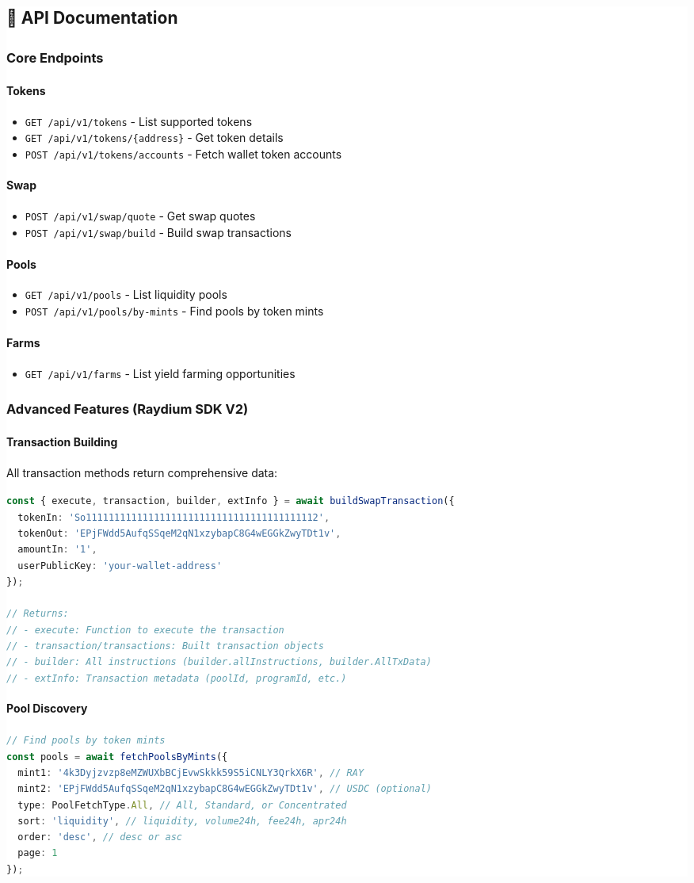 ## 📡 API Documentation

### Core Endpoints

#### **Tokens**
- `GET /api/v1/tokens` - List supported tokens
- `GET /api/v1/tokens/{address}` - Get token details
- `POST /api/v1/tokens/accounts` - Fetch wallet token accounts

#### **Swap**
- `POST /api/v1/swap/quote` - Get swap quotes
- `POST /api/v1/swap/build` - Build swap transactions

#### **Pools** 
- `GET /api/v1/pools` - List liquidity pools
- `POST /api/v1/pools/by-mints` - Find pools by token mints

#### **Farms**
- `GET /api/v1/farms` - List yield farming opportunities

### Advanced Features (Raydium SDK V2)

#### **Transaction Building**
All transaction methods return comprehensive data:

```typescript
const { execute, transaction, builder, extInfo } = await buildSwapTransaction({
  tokenIn: 'So11111111111111111111111111111111111111112',
  tokenOut: 'EPjFWdd5AufqSSqeM2qN1xzybapC8G4wEGGkZwyTDt1v',
  amountIn: '1',
  userPublicKey: 'your-wallet-address'
});

// Returns:
// - execute: Function to execute the transaction
// - transaction/transactions: Built transaction objects
// - builder: All instructions (builder.allInstructions, builder.AllTxData)
// - extInfo: Transaction metadata (poolId, programId, etc.)
```

#### **Pool Discovery**
```typescript
// Find pools by token mints
const pools = await fetchPoolsByMints({
  mint1: '4k3Dyjzvzp8eMZWUXbBCjEvwSkkk59S5iCNLY3QrkX6R', // RAY
  mint2: 'EPjFWdd5AufqSSqeM2qN1xzybapC8G4wEGGkZwyTDt1v', // USDC (optional)
  type: PoolFetchType.All, // All, Standard, or Concentrated
  sort: 'liquidity', // liquidity, volume24h, fee24h, apr24h
  order: 'desc', // desc or asc
  page: 1
});
```
